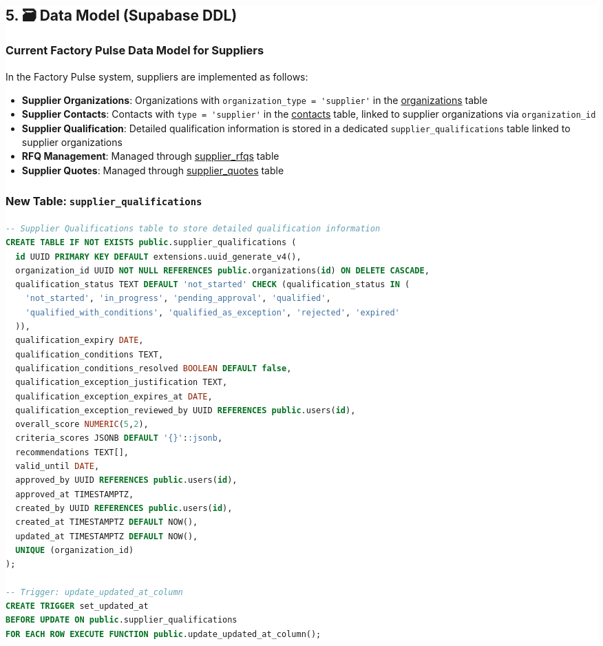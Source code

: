
## 5. 🗃️ **Data Model (Supabase DDL)**

### Current Factory Pulse Data Model for Suppliers

In the Factory Pulse system, suppliers are implemented as follows:
- **Supplier Organizations**: Organizations with `organization_type = 'supplier'` in the [organizations](file:///Volumes/Work/Projects/Apillis/Apillis-MFG/factory-pulse/src/integrations/supabase/types-new.ts#L485-L524) table
- **Supplier Contacts**: Contacts with `type = 'supplier'` in the [contacts](file:///Volumes/Work/Projects/Apillis/Apillis-MFG/factory-pulse/src/integrations/supabase/types-new.ts#L637-L678) table, linked to supplier organizations via `organization_id`
- **Supplier Qualification**: Detailed qualification information is stored in a dedicated `supplier_qualifications` table linked to supplier organizations
- **RFQ Management**: Managed through [supplier_rfqs](file:///Volumes/Work/Projects/Apillis/Apillis-MFG/factory-pulse/src/integrations/supabase/types-new.ts#L1829-L1871) table
- **Supplier Quotes**: Managed through [supplier_quotes](file:///Volumes/Work/Projects/Apillis/Apillis-MFG/factory-pulse/src/integrations/supabase/types-new.ts#L1729-L1785) table

### New Table: `supplier_qualifications`

```sql
-- Supplier Qualifications table to store detailed qualification information
CREATE TABLE IF NOT EXISTS public.supplier_qualifications (
  id UUID PRIMARY KEY DEFAULT extensions.uuid_generate_v4(),
  organization_id UUID NOT NULL REFERENCES public.organizations(id) ON DELETE CASCADE,
  qualification_status TEXT DEFAULT 'not_started' CHECK (qualification_status IN (
    'not_started', 'in_progress', 'pending_approval', 'qualified',
    'qualified_with_conditions', 'qualified_as_exception', 'rejected', 'expired'
  )),
  qualification_expiry DATE,
  qualification_conditions TEXT,
  qualification_conditions_resolved BOOLEAN DEFAULT false,
  qualification_exception_justification TEXT,
  qualification_exception_expires_at DATE,
  qualification_exception_reviewed_by UUID REFERENCES public.users(id),
  overall_score NUMERIC(5,2),
  criteria_scores JSONB DEFAULT '{}'::jsonb,
  recommendations TEXT[],
  valid_until DATE,
  approved_by UUID REFERENCES public.users(id),
  approved_at TIMESTAMPTZ,
  created_by UUID REFERENCES public.users(id),
  created_at TIMESTAMPTZ DEFAULT NOW(),
  updated_at TIMESTAMPTZ DEFAULT NOW(),
  UNIQUE (organization_id)
);

-- Trigger: update_updated_at_column
CREATE TRIGGER set_updated_at
BEFORE UPDATE ON public.supplier_qualifications
FOR EACH ROW EXECUTE FUNCTION public.update_updated_at_column();
```
